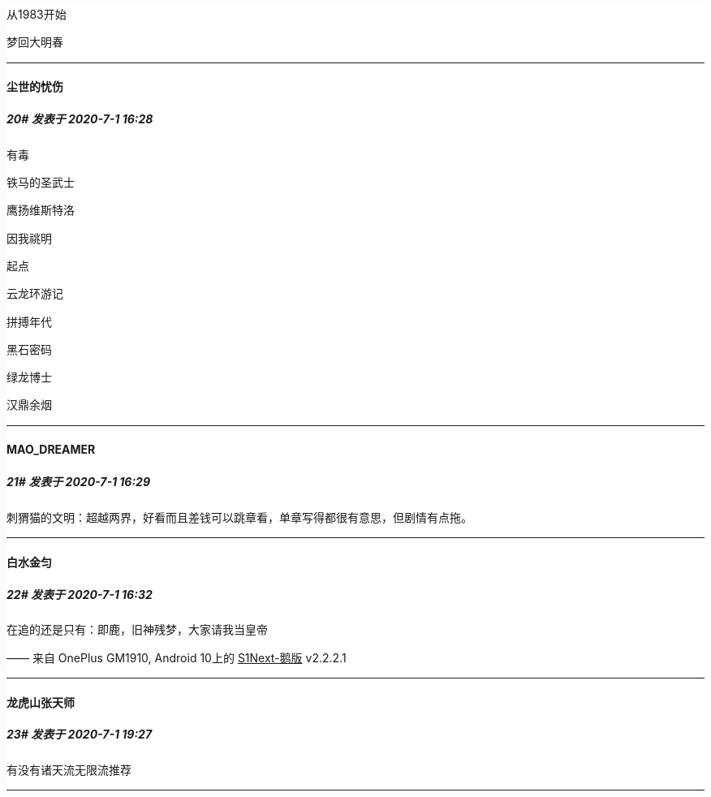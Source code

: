 从1983开始

梦回大明春


-----

####  尘世的忧伤  
##### 20#       发表于 2020-7-1 16:28


有毒

铁马的圣武士

鹰扬维斯特洛

因我祧明

起点

云龙环游记

拼搏年代

黑石密码

绿龙博士

汉鼎余烟


-----

####  MAO_DREAMER  
##### 21#       发表于 2020-7-1 16:29


刺猬猫的文明：超越两界，好看而且差钱可以跳章看，单章写得都很有意思，但剧情有点拖。


-----

####  白水金匀  
##### 22#       发表于 2020-7-1 16:32


在追的还是只有：即鹿，旧神残梦，大家请我当皇帝

—— 来自 OnePlus GM1910, Android 10上的 [S1Next-鹅版](https://github.com/ykrank/S1-Next/releases) v2.2.2.1


-----

####  龙虎山张天师  
##### 23#       发表于 2020-7-1 19:27


有没有诸天流无限流推荐


-----
